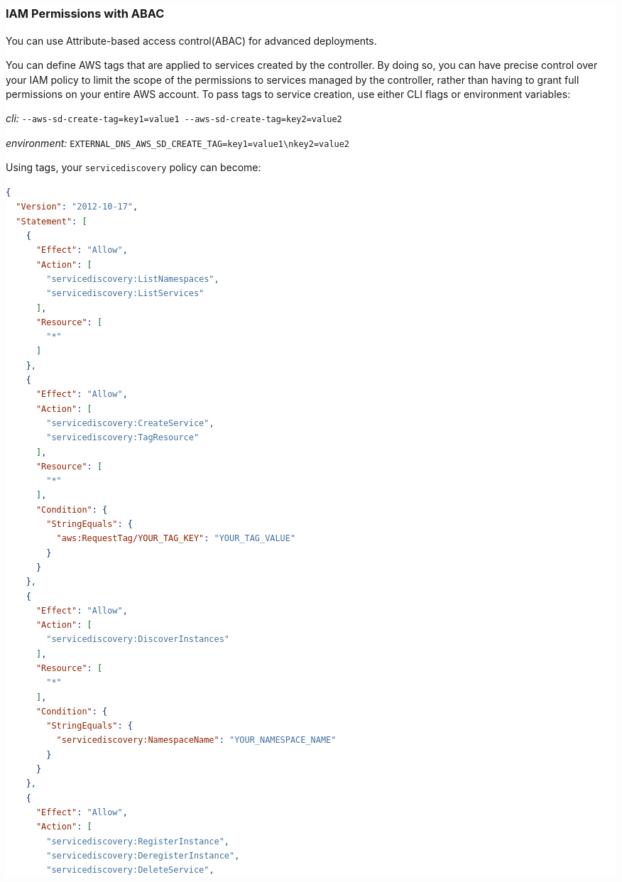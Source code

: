 ```json
```

### IAM Permissions with ABAC

You can use Attribute-based access control(ABAC) for advanced deployments.

You can define AWS tags that are applied to services created by the controller. By doing so, you can have precise control over your IAM policy to limit the scope of the permissions to services managed by the controller, rather than having to grant full permissions on your entire AWS account.
To pass tags to service creation, use either CLI flags or environment variables:

*cli:* `--aws-sd-create-tag=key1=value1 --aws-sd-create-tag=key2=value2`

*environment:* `EXTERNAL_DNS_AWS_SD_CREATE_TAG=key1=value1\nkey2=value2`

Using tags, your `servicediscovery` policy can become:

```json
{
  "Version": "2012-10-17",
  "Statement": [
    {
      "Effect": "Allow",
      "Action": [
        "servicediscovery:ListNamespaces",
        "servicediscovery:ListServices"
      ],
      "Resource": [
        "*"
      ]
    },
    {
      "Effect": "Allow",
      "Action": [
        "servicediscovery:CreateService",
        "servicediscovery:TagResource"
      ],
      "Resource": [
        "*"
      ],
      "Condition": {
        "StringEquals": {
          "aws:RequestTag/YOUR_TAG_KEY": "YOUR_TAG_VALUE"
        }
      }
    },
    {
      "Effect": "Allow",
      "Action": [
        "servicediscovery:DiscoverInstances"
      ],
      "Resource": [
        "*"
      ],
      "Condition": {
        "StringEquals": {
          "servicediscovery:NamespaceName": "YOUR_NAMESPACE_NAME"
        }
      }
    },
    {
      "Effect": "Allow",
      "Action": [
        "servicediscovery:RegisterInstance",
        "servicediscovery:DeregisterInstance",
        "servicediscovery:DeleteService",
```